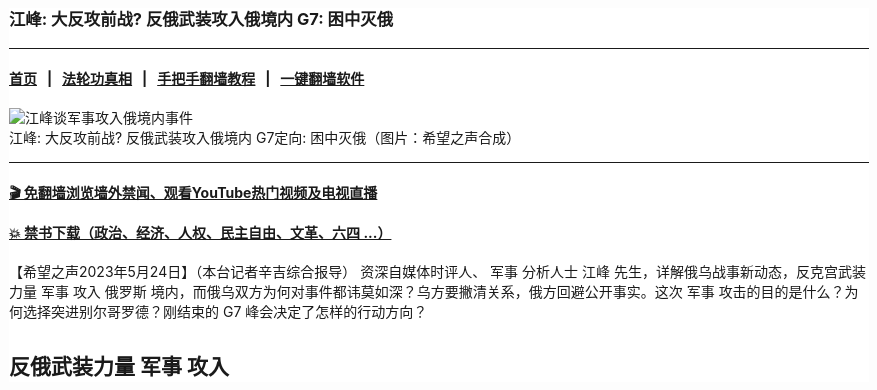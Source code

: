 ### 江峰: 大反攻前战? 反俄武装攻入俄境内 G7: 困中灭俄
------------------------

#### [首页](https://github.com/gfw-breaker/banned-news3/blob/master/README.md) &nbsp;&nbsp;|&nbsp;&nbsp; [法轮功真相](https://github.com/begood0513/basic/blob/master/README.md)  &nbsp;&nbsp;|&nbsp;&nbsp; [手把手翻墙教程](https://github.com/gfw-breaker/guides/wiki)  &nbsp;&nbsp;|&nbsp;&nbsp; [一键翻墙软件](https://github.com/gfw-breaker/nogfw/blob/master/README.md)  



<div><img alt="江峰谈军事攻入俄境内事件" src="https://img.soundofhope.org/2023-05/1684902716419-1684962458273.jpeg"/>
<br/><figcaption class="caption">
 江峰: 大反攻前战? 反俄武装攻入俄境内 G7定向: 困中灭俄（图片：希望之声合成）
</figcaption></div><hr/>

#### [ 🎬  免翻墙浏览墙外禁闻、观看YouTube热门视频及电视直播](https://github.com/gfw-breaker/HelloWorld)

#### [ 💥  禁书下载（政治、经济、人权、民主自由、文革、六四 ...）](https://github.com/gfw-breaker/books/blob/master/README.md)

<div><div class="Content__Wrapper sc-1bvya0-0 elmmKw article_body" data-checkusr="" itemprop="articleBody">
 <div id="post_place_1">
 </div>
 <p class="meta-top">
  <span class="meta">
   【希望之声2023年5月24日】（本台记者辛吉综合报导）
  </span>
  资深自媒体时评人、
  <ok href="/term/12161">
   军事
  </ok>
  分析人士
  <ok href="/term/3461">
   江峰
  </ok>
  先生，详解俄乌战事新动态，反克宫武装力量
  <ok href="/term/12161">
   军事
  </ok>
  攻入
  <ok href="/term/1150">
   俄罗斯
  </ok>
  境内，而俄乌双方为何对事件都讳莫如深？乌方要撇清关系，俄方回避公开事实。这次
  <ok href="/term/12161">
   军事
  </ok>
  攻击的目的是什么？为何选择突进别尔哥罗德？刚结束的
  <ok href="/term/42424">
   G7
  </ok>
  峰会决定了怎样的行动方向？
 </p>
 <h2>
  <strong>
   反俄武装力量
   <ok href="/term/12161">
    军事
   </ok>
   攻入